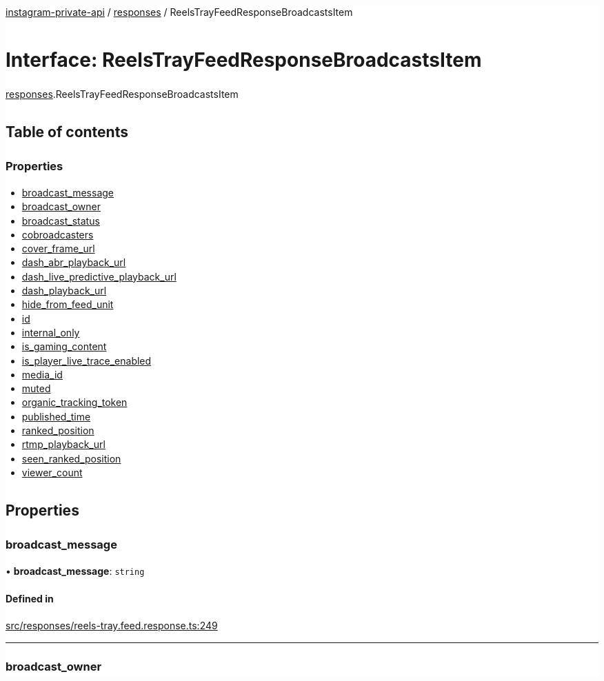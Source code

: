 [instagram-private-api](../../README.md) / [responses](../../modules/responses.md) / ReelsTrayFeedResponseBroadcastsItem

# Interface: ReelsTrayFeedResponseBroadcastsItem

[responses](../../modules/responses.md).ReelsTrayFeedResponseBroadcastsItem

## Table of contents

### Properties

- [broadcast\_message](ReelsTrayFeedResponseBroadcastsItem.md#broadcast_message)
- [broadcast\_owner](ReelsTrayFeedResponseBroadcastsItem.md#broadcast_owner)
- [broadcast\_status](ReelsTrayFeedResponseBroadcastsItem.md#broadcast_status)
- [cobroadcasters](ReelsTrayFeedResponseBroadcastsItem.md#cobroadcasters)
- [cover\_frame\_url](ReelsTrayFeedResponseBroadcastsItem.md#cover_frame_url)
- [dash\_abr\_playback\_url](ReelsTrayFeedResponseBroadcastsItem.md#dash_abr_playback_url)
- [dash\_live\_predictive\_playback\_url](ReelsTrayFeedResponseBroadcastsItem.md#dash_live_predictive_playback_url)
- [dash\_playback\_url](ReelsTrayFeedResponseBroadcastsItem.md#dash_playback_url)
- [hide\_from\_feed\_unit](ReelsTrayFeedResponseBroadcastsItem.md#hide_from_feed_unit)
- [id](ReelsTrayFeedResponseBroadcastsItem.md#id)
- [internal\_only](ReelsTrayFeedResponseBroadcastsItem.md#internal_only)
- [is\_gaming\_content](ReelsTrayFeedResponseBroadcastsItem.md#is_gaming_content)
- [is\_player\_live\_trace\_enabled](ReelsTrayFeedResponseBroadcastsItem.md#is_player_live_trace_enabled)
- [media\_id](ReelsTrayFeedResponseBroadcastsItem.md#media_id)
- [muted](ReelsTrayFeedResponseBroadcastsItem.md#muted)
- [organic\_tracking\_token](ReelsTrayFeedResponseBroadcastsItem.md#organic_tracking_token)
- [published\_time](ReelsTrayFeedResponseBroadcastsItem.md#published_time)
- [ranked\_position](ReelsTrayFeedResponseBroadcastsItem.md#ranked_position)
- [rtmp\_playback\_url](ReelsTrayFeedResponseBroadcastsItem.md#rtmp_playback_url)
- [seen\_ranked\_position](ReelsTrayFeedResponseBroadcastsItem.md#seen_ranked_position)
- [viewer\_count](ReelsTrayFeedResponseBroadcastsItem.md#viewer_count)

## Properties

### broadcast\_message

• **broadcast\_message**: `string`

#### Defined in

[src/responses/reels-tray.feed.response.ts:249](https://github.com/Nerixyz/instagram-private-api/blob/b3351b9/src/responses/reels-tray.feed.response.ts#L249)

___

### broadcast\_owner
